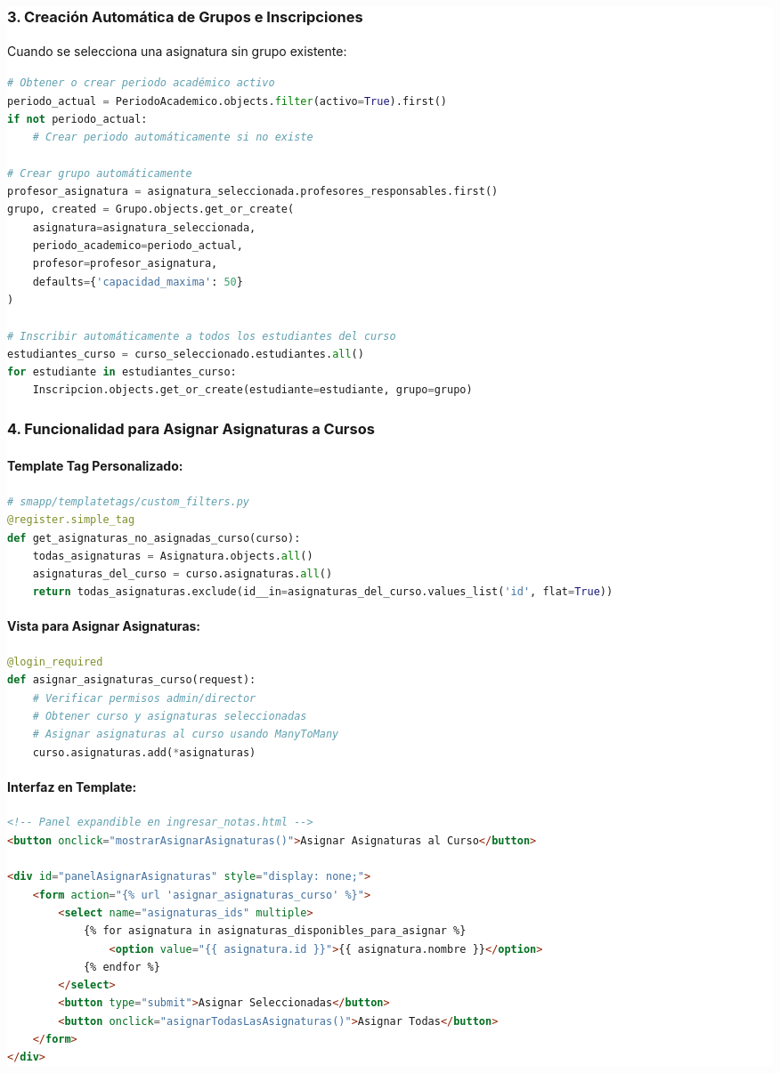 ### 3. **Creación Automática de Grupos e Inscripciones**

Cuando se selecciona una asignatura sin grupo existente:

```python
# Obtener o crear periodo académico activo
periodo_actual = PeriodoAcademico.objects.filter(activo=True).first()
if not periodo_actual:
    # Crear periodo automáticamente si no existe

# Crear grupo automáticamente
profesor_asignatura = asignatura_seleccionada.profesores_responsables.first()
grupo, created = Grupo.objects.get_or_create(
    asignatura=asignatura_seleccionada,
    periodo_academico=periodo_actual,
    profesor=profesor_asignatura,
    defaults={'capacidad_maxima': 50}
)

# Inscribir automáticamente a todos los estudiantes del curso
estudiantes_curso = curso_seleccionado.estudiantes.all()
for estudiante in estudiantes_curso:
    Inscripcion.objects.get_or_create(estudiante=estudiante, grupo=grupo)
```

### 4. **Funcionalidad para Asignar Asignaturas a Cursos**

#### Template Tag Personalizado:
```python
# smapp/templatetags/custom_filters.py
@register.simple_tag
def get_asignaturas_no_asignadas_curso(curso):
    todas_asignaturas = Asignatura.objects.all()
    asignaturas_del_curso = curso.asignaturas.all()
    return todas_asignaturas.exclude(id__in=asignaturas_del_curso.values_list('id', flat=True))
```

#### Vista para Asignar Asignaturas:
```python
@login_required
def asignar_asignaturas_curso(request):
    # Verificar permisos admin/director
    # Obtener curso y asignaturas seleccionadas
    # Asignar asignaturas al curso usando ManyToMany
    curso.asignaturas.add(*asignaturas)
```

#### Interfaz en Template:
```html
<!-- Panel expandible en ingresar_notas.html -->
<button onclick="mostrarAsignarAsignaturas()">Asignar Asignaturas al Curso</button>

<div id="panelAsignarAsignaturas" style="display: none;">
    <form action="{% url 'asignar_asignaturas_curso' %}">
        <select name="asignaturas_ids" multiple>
            {% for asignatura in asignaturas_disponibles_para_asignar %}
                <option value="{{ asignatura.id }}">{{ asignatura.nombre }}</option>
            {% endfor %}
        </select>
        <button type="submit">Asignar Seleccionadas</button>
        <button onclick="asignarTodasLasAsignaturas()">Asignar Todas</button>
    </form>
</div>
```
